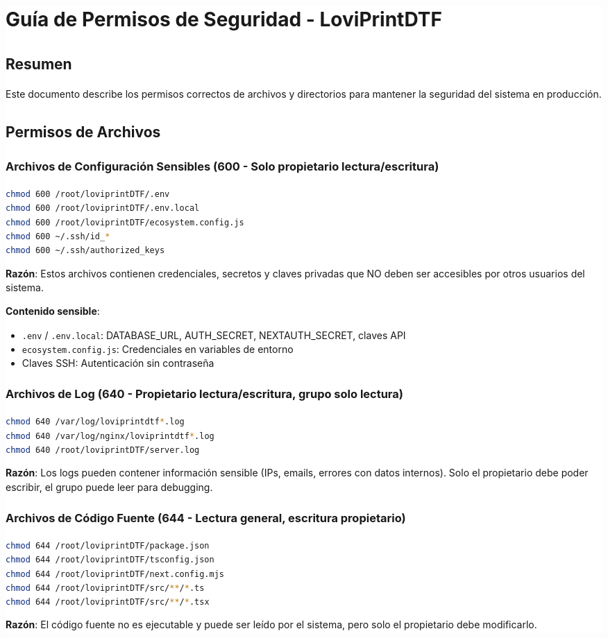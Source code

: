 # Guía de Permisos de Seguridad - LoviPrintDTF

## Resumen
Este documento describe los permisos correctos de archivos y directorios para mantener la seguridad del sistema en producción.

## Permisos de Archivos

### Archivos de Configuración Sensibles (600 - Solo propietario lectura/escritura)

```bash
chmod 600 /root/loviprintDTF/.env
chmod 600 /root/loviprintDTF/.env.local
chmod 600 /root/loviprintDTF/ecosystem.config.js
chmod 600 ~/.ssh/id_*
chmod 600 ~/.ssh/authorized_keys
```

**Razón**: Estos archivos contienen credenciales, secretos y claves privadas que NO deben ser accesibles por otros usuarios del sistema.

**Contenido sensible**:
- `.env` / `.env.local`: DATABASE_URL, AUTH_SECRET, NEXTAUTH_SECRET, claves API
- `ecosystem.config.js`: Credenciales en variables de entorno
- Claves SSH: Autenticación sin contraseña

### Archivos de Log (640 - Propietario lectura/escritura, grupo solo lectura)

```bash
chmod 640 /var/log/loviprintdtf*.log
chmod 640 /var/log/nginx/loviprintdtf*.log
chmod 640 /root/loviprintDTF/server.log
```

**Razón**: Los logs pueden contener información sensible (IPs, emails, errores con datos internos). Solo el propietario debe poder escribir, el grupo puede leer para debugging.

### Archivos de Código Fuente (644 - Lectura general, escritura propietario)

```bash
chmod 644 /root/loviprintDTF/package.json
chmod 644 /root/loviprintDTF/tsconfig.json
chmod 644 /root/loviprintDTF/next.config.mjs
chmod 644 /root/loviprintDTF/src/**/*.ts
chmod 644 /root/loviprintDTF/src/**/*.tsx
```

**Razón**: El código fuente no es ejecutable y puede ser leído por el sistema, pero solo el propietario debe modificarlo.
